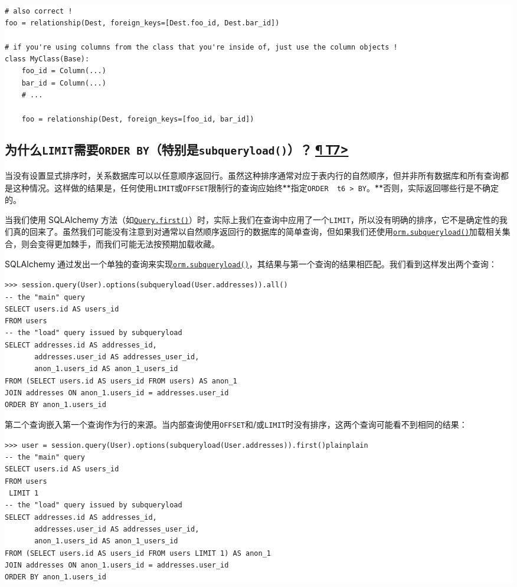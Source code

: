     # also correct !
    foo = relationship(Dest, foreign_keys=[Dest.foo_id, Dest.bar_id])

    # if you're using columns from the class that you're inside of, just use the column objects !
    class MyClass(Base):
        foo_id = Column(...)
        bar_id = Column(...)
        # ...

        foo = relationship(Dest, foreign_keys=[foo_id, bar_id])

为什么`LIMIT`需要`ORDER BY`（特别是`subqueryload()`）？ [¶ T7\>](#why-is-order-by-required-with-limit-especially-with-subqueryload "Permalink to this headline")
----------------------------------------------------------------------------------------------------------------------------------------------------------------------------------------------------------------------------

当没有设置显式排序时，关系数据库可以以任意顺序返回行。虽然这种排序通常对应于表内行的自然顺序，但并非所有数据库和所有查询都是这种情况。这样做的结果是，任何使用`LIMIT`或`OFFSET`限制行的查询应始终**指定`ORDER  t6 > BY`。**否则，实际返回哪些行是不确定的。

当我们使用 SQLAlchemy 方法（如[`Query.first()`](orm_query.html#sqlalchemy.orm.query.Query.first "sqlalchemy.orm.query.Query.first")）时，实际上我们在查询中应用了一个`LIMIT`，所以没有明确的排序，它不是确定性的我们真的回来了。虽然我们可能没有注意到对通常以自然顺序返回行的数据库的简单查询，但如果我们还使用[`orm.subqueryload()`](orm_loading_relationships.html#sqlalchemy.orm.subqueryload "sqlalchemy.orm.subqueryload")加载相关集合，则会变得更加棘手，而我们可能无法按预期加载收藏。

SQLAlchemy 通过发出一个单独的查询来实现[`orm.subqueryload()`](orm_loading_relationships.html#sqlalchemy.orm.subqueryload "sqlalchemy.orm.subqueryload")，其结果与第一个查询的结果相匹配。我们看到这样发出两个查询：

    >>> session.query(User).options(subqueryload(User.addresses)).all()
    -- the "main" query
    SELECT users.id AS users_id
    FROM users
    -- the "load" query issued by subqueryload
    SELECT addresses.id AS addresses_id,
           addresses.user_id AS addresses_user_id,
           anon_1.users_id AS anon_1_users_id
    FROM (SELECT users.id AS users_id FROM users) AS anon_1
    JOIN addresses ON anon_1.users_id = addresses.user_id
    ORDER BY anon_1.users_id

第二个查询嵌入第一个查询作为行的来源。当内部查询使用`OFFSET`和/或`LIMIT`时没有排序，这两个查询可能看不到相同的结果：

    >>> user = session.query(User).options(subqueryload(User.addresses)).first()plainplain
    -- the "main" query
    SELECT users.id AS users_id
    FROM users
     LIMIT 1
    -- the "load" query issued by subqueryload
    SELECT addresses.id AS addresses_id,
           addresses.user_id AS addresses_user_id,
           anon_1.users_id AS anon_1_users_id
    FROM (SELECT users.id AS users_id FROM users LIMIT 1) AS anon_1
    JOIN addresses ON anon_1.users_id = addresses.user_id
    ORDER BY anon_1.users_id

